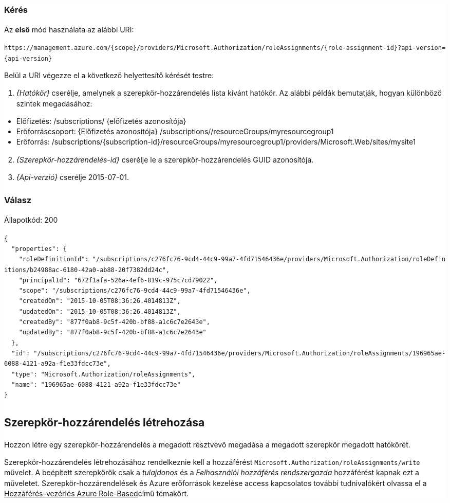 ### <a name="request"></a>Kérés

Az **első** mód használata az alábbi URI:

    https://management.azure.com/{scope}/providers/Microsoft.Authorization/roleAssignments/{role-assignment-id}?api-version={api-version}

Belül a URI végezze el a következő helyettesítő kérését testre:

1. *{Hatókör}* cserélje, amelynek a szerepkör-hozzárendelés lista kívánt hatókör. Az alábbi példák bemutatják, hogyan különböző szintek megadásához:

  - Előfizetés: /subscriptions/ {előfizetés azonosítója}  
  - Erőforráscsoport: {Előfizetés azonosítója} /subscriptions//resourceGroups/myresourcegroup1  
  - Erőforrás: /subscriptions/{subscription-id}/resourceGroups/myresourcegroup1/providers/Microsoft.Web/sites/mysite1  

2. *{Szerepkör-hozzárendelés-id}* cserélje le a szerepkör-hozzárendelés GUID azonosítója.

3. *{Api-verzió}* cserélje 2015-07-01.

### <a name="response"></a>Válasz

Állapotkód: 200

```
{
  "properties": {
    "roleDefinitionId": "/subscriptions/c276fc76-9cd4-44c9-99a7-4fd71546436e/providers/Microsoft.Authorization/roleDefinitions/b24988ac-6180-42a0-ab88-20f7382dd24c",
    "principalId": "672f1afa-526a-4ef6-819c-975c7cd79022",
    "scope": "/subscriptions/c276fc76-9cd4-44c9-99a7-4fd71546436e",
    "createdOn": "2015-10-05T08:36:26.4014813Z",
    "updatedOn": "2015-10-05T08:36:26.4014813Z",
    "createdBy": "877f0ab8-9c5f-420b-bf88-a1c6c7e2643e",
    "updatedBy": "877f0ab8-9c5f-420b-bf88-a1c6c7e2643e"
  },
  "id": "/subscriptions/c276fc76-9cd4-44c9-99a7-4fd71546436e/providers/Microsoft.Authorization/roleAssignments/196965ae-6088-4121-a92a-f1e33fdcc73e",
  "type": "Microsoft.Authorization/roleAssignments",
  "name": "196965ae-6088-4121-a92a-f1e33fdcc73e"
}

```

## <a name="create-a-role-assignment"></a>Szerepkör-hozzárendelés létrehozása

Hozzon létre egy szerepkör-hozzárendelés a megadott résztvevő megadása a megadott szerepkör megadott hatókörét.

Szerepkör-hozzárendelés létrehozásához rendelkeznie kell a hozzáférést `Microsoft.Authorization/roleAssignments/write` művelet. A beépített szerepkörök csak a *tulajdonos* és a *Felhasználói hozzáférés rendszergazda* hozzáférést kapnak ezt a műveletet. Szerepkör-hozzárendelések és Azure erőforrások kezelése access kapcsolatos további tudnivalókért olvassa el a [Hozzáférés-vezérlés Azure Role-Based](role-based-access-control-configure.md)című témakört.
